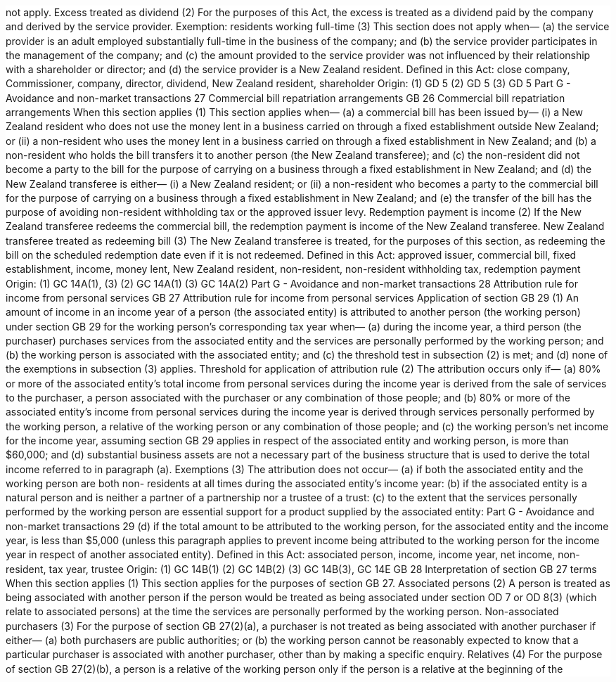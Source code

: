 not apply. Excess treated as dividend (2) For the purposes of this Act, the excess is treated as a dividend paid by the company and derived by the service provider. Exemption: residents working full-time (3) This section does not apply when— (a) the service provider is an adult employed substantially full-time in the business of the company; and (b) the service provider participates in the management of the company; and (c) the amount provided to the service provider was not influenced by their relationship with a shareholder or director; and (d) the service provider is a New Zealand resident. Defined in this Act: close company, Commissioner, company, director, dividend, New Zealand resident, shareholder Origin: (1) GD 5 (2) GD 5 (3) GD 5 Part G - Avoidance and non-market transactions 27 Commercial bill repatriation arrangements GB 26 Commercial bill repatriation arrangements When this section applies (1) This section applies when— (a) a commercial bill has been issued by— (i) a New Zealand resident who does not use the money lent in a business carried on through a fixed establishment outside New Zealand; or (ii) a non-resident who uses the money lent in a business carried on through a fixed establishment in New Zealand; and (b) a non-resident who holds the bill transfers it to another person (the New Zealand transferee); and (c) the non-resident did not become a party to the bill for the purpose of carrying on a business through a fixed establishment in New Zealand; and (d) the New Zealand transferee is either— (i) a New Zealand resident; or (ii) a non-resident who becomes a party to the commercial bill for the purpose of carrying on a business through a fixed establishment in New Zealand; and (e) the transfer of the bill has the purpose of avoiding non-resident withholding tax or the approved issuer levy. Redemption payment is income (2) If the New Zealand transferee redeems the commercial bill, the redemption payment is income of the New Zealand transferee. New Zealand transferee treated as redeeming bill (3) The New Zealand transferee is treated, for the purposes of this section, as redeeming the bill on the scheduled redemption date even if it is not redeemed. Defined in this Act: approved issuer, commercial bill, fixed establishment, income, money lent, New Zealand resident, non-resident, non-resident withholding tax, redemption payment Origin: (1) GC 14A(1), (3) (2) GC 14A(1) (3) GC 14A(2) Part G - Avoidance and non-market transactions 28 Attribution rule for income from personal services GB 27 Attribution rule for income from personal services Application of section GB 29 (1) An amount of income in an income year of a person (the associated entity) is attributed to another person (the working person) under section GB 29 for the working person’s corresponding tax year when— (a) during the income year, a third person (the purchaser) purchases services from the associated entity and the services are personally performed by the working person; and (b) the working person is associated with the associated entity; and (c) the threshold test in subsection (2) is met; and (d) none of the exemptions in subsection (3) applies. Threshold for application of attribution rule (2) The attribution occurs only if— (a) 80% or more of the associated entity’s total income from personal services during the income year is derived from the sale of services to the purchaser, a person associated with the purchaser or any combination of those people; and (b) 80% or more of the associated entity’s income from personal services during the income year is derived through services personally performed by the working person, a relative of the working person or any combination of those people; and (c) the working person’s net income for the income year, assuming section GB 29 applies in respect of the associated entity and working person, is more than $60,000; and (d) substantial business assets are not a necessary part of the business structure that is used to derive the total income referred to in paragraph (a). Exemptions (3) The attribution does not occur— (a) if both the associated entity and the working person are both non- residents at all times during the associated entity’s income year: (b) if the associated entity is a natural person and is neither a partner of a partnership nor a trustee of a trust: (c) to the extent that the services personally performed by the working person are essential support for a product supplied by the associated entity: Part G - Avoidance and non-market transactions 29 (d) if the total amount to be attributed to the working person, for the associated entity and the income year, is less than $5,000 (unless this paragraph applies to prevent income being attributed to the working person for the income year in respect of another associated entity). Defined in this Act: associated person, income, income year, net income, non-resident, tax year, trustee Origin: (1) GC 14B(1) (2) GC 14B(2) (3) GC 14B(3), GC 14E GB 28 Interpretation of section GB 27 terms When this section applies (1) This section applies for the purposes of section GB 27. Associated persons (2) A person is treated as being associated with another person if the person would be treated as being associated under section OD 7 or OD 8(3) (which relate to associated persons) at the time the services are personally performed by the working person. Non-associated purchasers (3) For the purpose of section GB 27(2)(a), a purchaser is not treated as being associated with another purchaser if either— (a) both purchasers are public authorities; or (b) the working person cannot be reasonably expected to know that a particular purchaser is associated with another purchaser, other than by making a specific enquiry. Relatives (4) For the purpose of section GB 27(2)(b), a person is a relative of the working person only if the person is a relative at the beginning of the